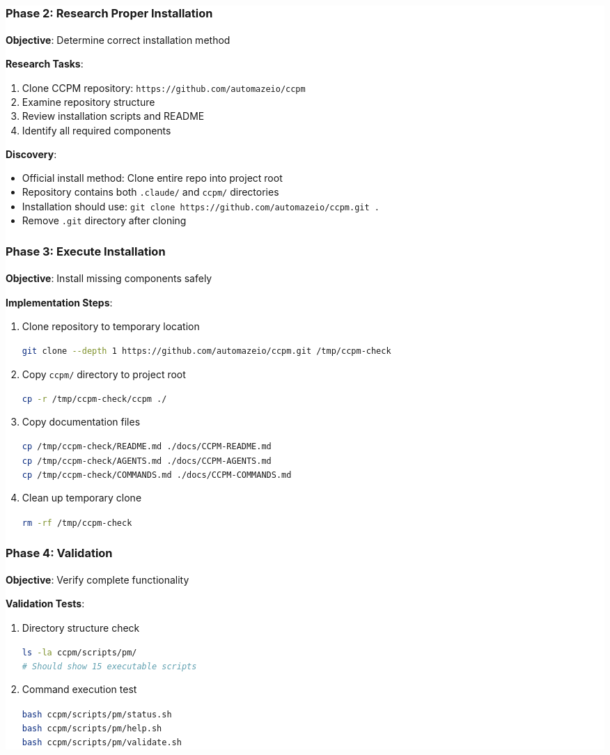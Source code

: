 ### Phase 2: Research Proper Installation
**Objective**: Determine correct installation method

**Research Tasks**:
1. Clone CCPM repository: `https://github.com/automazeio/ccpm`
2. Examine repository structure
3. Review installation scripts and README
4. Identify all required components

**Discovery**:
- Official install method: Clone entire repo into project root
- Repository contains both `.claude/` and `ccpm/` directories
- Installation should use: `git clone https://github.com/automazeio/ccpm.git .`
- Remove `.git` directory after cloning

### Phase 3: Execute Installation
**Objective**: Install missing components safely

**Implementation Steps**:
1. Clone repository to temporary location
   ```bash
   git clone --depth 1 https://github.com/automazeio/ccpm.git /tmp/ccpm-check
   ```

2. Copy `ccpm/` directory to project root
   ```bash
   cp -r /tmp/ccpm-check/ccpm ./
   ```

3. Copy documentation files
   ```bash
   cp /tmp/ccpm-check/README.md ./docs/CCPM-README.md
   cp /tmp/ccpm-check/AGENTS.md ./docs/CCPM-AGENTS.md
   cp /tmp/ccpm-check/COMMANDS.md ./docs/CCPM-COMMANDS.md
   ```

4. Clean up temporary clone
   ```bash
   rm -rf /tmp/ccpm-check
   ```

### Phase 4: Validation
**Objective**: Verify complete functionality

**Validation Tests**:
1. Directory structure check
   ```bash
   ls -la ccpm/scripts/pm/
   # Should show 15 executable scripts
   ```

2. Command execution test
   ```bash
   bash ccpm/scripts/pm/status.sh
   bash ccpm/scripts/pm/help.sh
   bash ccpm/scripts/pm/validate.sh
   ```
